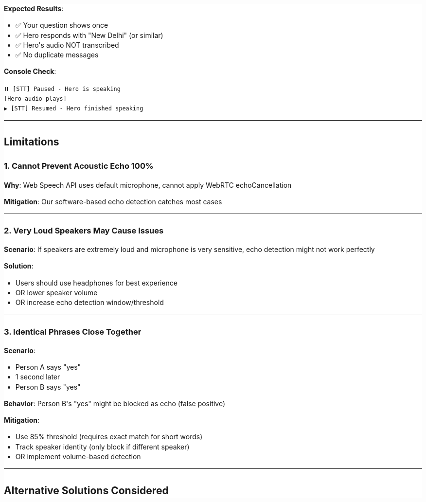 **Expected Results**:
- ✅ Your question shows once
- ✅ Hero responds with "New Delhi" (or similar)
- ✅ Hero's audio NOT transcribed
- ✅ No duplicate messages

**Console Check**:
```
⏸️ [STT] Paused - Hero is speaking
[Hero audio plays]
▶️ [STT] Resumed - Hero finished speaking
```

---

## Limitations

### 1. Cannot Prevent Acoustic Echo 100%

**Why**: Web Speech API uses default microphone, cannot apply WebRTC echoCancellation

**Mitigation**: Our software-based echo detection catches most cases

---

### 2. Very Loud Speakers May Cause Issues

**Scenario**: If speakers are extremely loud and microphone is very sensitive, echo detection might not work perfectly

**Solution**: 
- Users should use headphones for best experience
- OR lower speaker volume
- OR increase echo detection window/threshold

---

### 3. Identical Phrases Close Together

**Scenario**:
- Person A says "yes"
- 1 second later
- Person B says "yes"

**Behavior**: Person B's "yes" might be blocked as echo (false positive)

**Mitigation**:
- Use 85% threshold (requires exact match for short words)
- Track speaker identity (only block if different speaker)
- OR implement volume-based detection

---

## Alternative Solutions Considered
